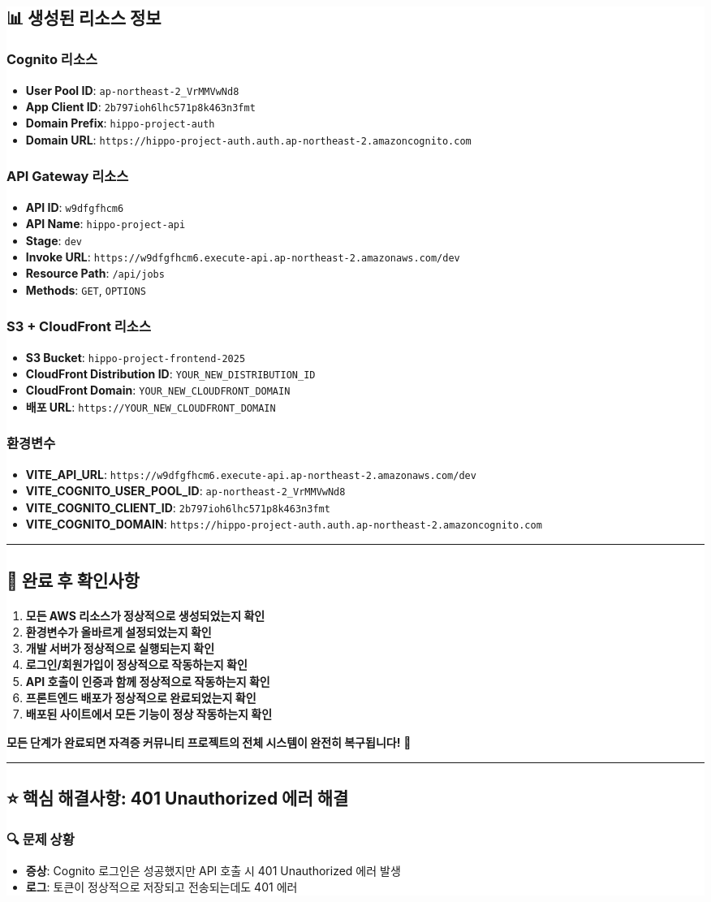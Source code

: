 ## 📊 생성된 리소스 정보

### Cognito 리소스
- **User Pool ID**: `ap-northeast-2_VrMMVwNd8`
- **App Client ID**: `2b797ioh6lhc571p8k463n3fmt`
- **Domain Prefix**: `hippo-project-auth`
- **Domain URL**: `https://hippo-project-auth.auth.ap-northeast-2.amazoncognito.com`

### API Gateway 리소스
- **API ID**: `w9dfgfhcm6`
- **API Name**: `hippo-project-api`
- **Stage**: `dev`
- **Invoke URL**: `https://w9dfgfhcm6.execute-api.ap-northeast-2.amazonaws.com/dev`
- **Resource Path**: `/api/jobs`
- **Methods**: `GET`, `OPTIONS`

### S3 + CloudFront 리소스
- **S3 Bucket**: `hippo-project-frontend-2025`
- **CloudFront Distribution ID**: `YOUR_NEW_DISTRIBUTION_ID`
- **CloudFront Domain**: `YOUR_NEW_CLOUDFRONT_DOMAIN`
- **배포 URL**: `https://YOUR_NEW_CLOUDFRONT_DOMAIN`

### 환경변수
- **VITE_API_URL**: `https://w9dfgfhcm6.execute-api.ap-northeast-2.amazonaws.com/dev`
- **VITE_COGNITO_USER_POOL_ID**: `ap-northeast-2_VrMMVwNd8`
- **VITE_COGNITO_CLIENT_ID**: `2b797ioh6lhc571p8k463n3fmt`
- **VITE_COGNITO_DOMAIN**: `https://hippo-project-auth.auth.ap-northeast-2.amazoncognito.com`

---

## 🎉 완료 후 확인사항

1. **모든 AWS 리소스가 정상적으로 생성되었는지 확인**
2. **환경변수가 올바르게 설정되었는지 확인**
3. **개발 서버가 정상적으로 실행되는지 확인**
4. **로그인/회원가입이 정상적으로 작동하는지 확인**
5. **API 호출이 인증과 함께 정상적으로 작동하는지 확인**
6. **프론트엔드 배포가 정상적으로 완료되었는지 확인**
7. **배포된 사이트에서 모든 기능이 정상 작동하는지 확인**

**모든 단계가 완료되면 자격증 커뮤니티 프로젝트의 전체 시스템이 완전히 복구됩니다!** 🚀

---

## ⭐ 핵심 해결사항: 401 Unauthorized 에러 해결

### 🔍 문제 상황
- **증상**: Cognito 로그인은 성공했지만 API 호출 시 401 Unauthorized 에러 발생
- **로그**: 토큰이 정상적으로 저장되고 전송되는데도 401 에러
